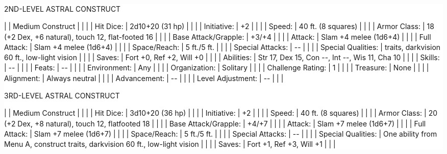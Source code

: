 
2ND-LEVEL ASTRAL CONSTRUCT

|   | Medium Construct | |  |
| Hit Dice: | 2d10+20 (31 hp) | |  |
| Initiative: | +2 | |  |
| Speed: | 40 ft. (8 squares) | |  |
| Armor Class: | 18 (+2 Dex, +6 natural), touch 12, flat-footed 16 | |  |
| Base Attack/Grapple: | +3/+4 | |  |
| Attack: | Slam +4 melee (1d6+4) | |  |
| Full Attack: | Slam +4 melee (1d6+4) | |  |
| Space/Reach: | 5 ft./5 ft. | |  |
| Special Attacks: | -- | |  |
| Special Qualities: | traits, darkvision 60 ft., low-light vision | |  |
| Saves: | Fort +0, Ref +2, Will +0 | |  |
| Abilities: | Str 17, Dex 15, Con --, Int --, Wis 11, Cha 10 | |  |
| Skills: | -- | |  |
| Feats: | -- | |  |
| Environment: | Any | |  |
| Organization: | Solitary | |  |
| Challenge Rating: | 1 | |  |
| Treasure: | None | |  |
| Alignment: | Always neutral | |  |
| Advancement: | -- | |  |
| Level Adjustment: | -- | |  |


3RD-LEVEL ASTRAL CONSTRUCT

|   | Medium Construct | |  |
| Hit Dice: | 3d10+20 (36 hp) | |  |
| Initiative: | +2 | |  |
| Speed: | 40 ft. (8 squares) | |  |
| Armor Class: | 20 (+2 Dex, +8 natural), touch 12, flatfooted 18 | |  |
| Base Attack/Grapple: | +4/+7 | |  |
| Attack: | Slam +7 melee (1d6+7) | |  |
| Full Attack: | Slam +7 melee (1d6+7) | |  |
| Space/Reach: | 5 ft./5 ft. | |  |
| Special Attacks: | -- | |  |
| Special Qualities: | One ability from Menu A, construct traits, darkvision 60 ft., low-light vision | |  |
| Saves: | Fort +1, Ref +3, Will +1 | |  |
